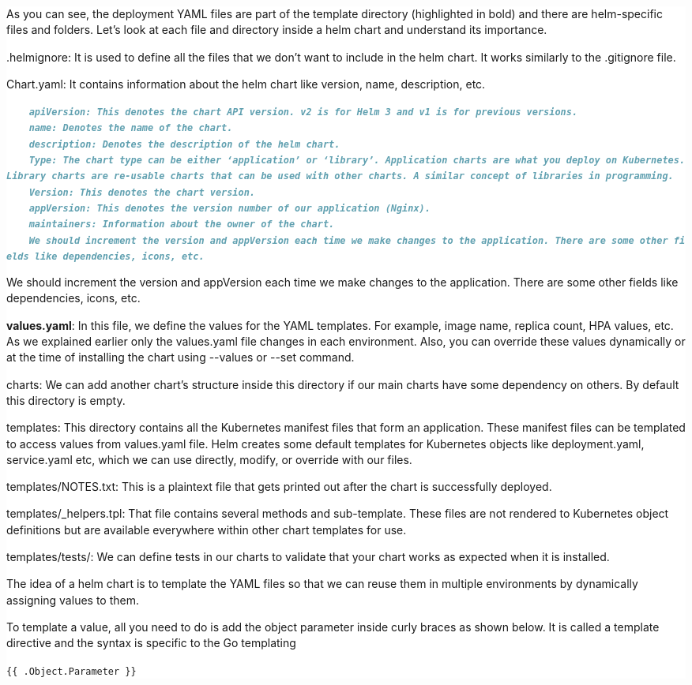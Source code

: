 As you can see, the deployment YAML files are part of the template directory (highlighted in bold) and there are helm-specific files and folders. Let’s look at each file and directory inside a helm chart and understand its importance.

.helmignore: It is used to define all the files that we don’t want to include in the helm chart. It works similarly to the .gitignore file.

Chart.yaml: It contains information about the helm chart like version, name, description, etc.

```markdown
    apiVersion: This denotes the chart API version. v2 is for Helm 3 and v1 is for previous versions.
    name: Denotes the name of the chart.
    description: Denotes the description of the helm chart.
    Type: The chart type can be either ‘application’ or ‘library’. Application charts are what you deploy on Kubernetes. Library charts are re-usable charts that can be used with other charts. A similar concept of libraries in programming.
    Version: This denotes the chart version. 
    appVersion: This denotes the version number of our application (Nginx). 
    maintainers: Information about the owner of the chart.
    We should increment the version and appVersion each time we make changes to the application. There are some other fields like dependencies, icons, etc. 
```

We should increment the version and appVersion each time we make changes to the application. There are some other fields like dependencies, icons, etc.

**values.yaml**: In this file, we define the values for the YAML templates. For example, image name, replica count, HPA values, etc. As we explained earlier only the values.yaml file changes in each environment. Also, you can override these values dynamically or at the time of installing the chart using --values or --set command.

charts: We can add another chart’s structure inside this directory if our main charts have some dependency on others. By default this directory is empty.

templates: This directory contains all the Kubernetes manifest files that form an application. These manifest files can be templated to access values from values.yaml file. Helm creates some default templates for Kubernetes objects like deployment.yaml, service.yaml etc, which we can use directly, modify, or override with our files.

templates/NOTES.txt: This is a plaintext file that gets printed out after the chart is successfully deployed.

templates/_helpers.tpl: That file contains several methods and sub-template. These files are not rendered to Kubernetes object definitions but are available everywhere within other chart templates for use.

templates/tests/: We can define tests in our charts to validate that your chart works as expected when it is installed.

The idea of a helm chart is to template the YAML files so that we can reuse them in multiple environments by dynamically assigning values to them.

To template a value, all you need to do is add the object parameter inside curly braces as shown below. It is called a template directive and the syntax is specific to the Go templating

`{{ .Object.Parameter }}`
